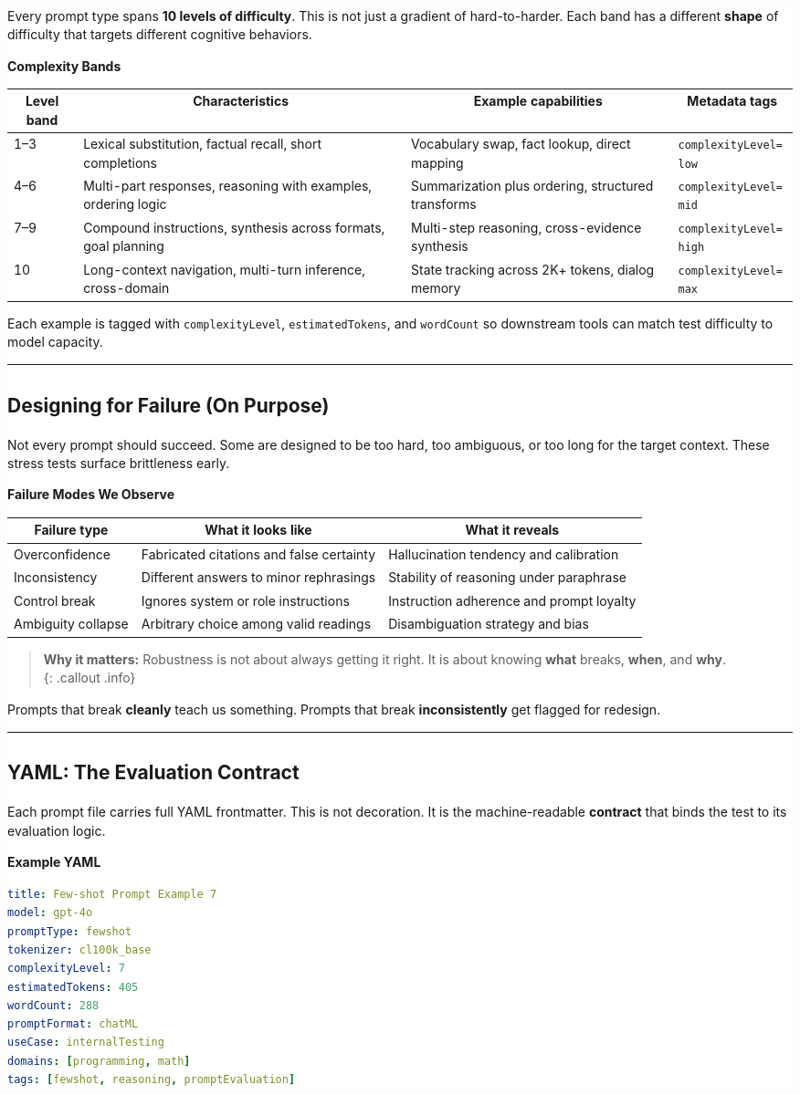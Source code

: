 Every prompt type spans **10 levels of difficulty**. This is not just a gradient of hard-to-harder. Each band has a different **shape** of difficulty that targets different cognitive behaviors.

**Complexity Bands**

| Level band | Characteristics | Example capabilities | Metadata tags |
|---|---|---|---|
| 1–3 | Lexical substitution, factual recall, short completions | Vocabulary swap, fact lookup, direct mapping | `complexityLevel=low` |
| 4–6 | Multi-part responses, reasoning with examples, ordering logic | Summarization plus ordering, structured transforms | `complexityLevel=mid` |
| 7–9 | Compound instructions, synthesis across formats, goal planning | Multi-step reasoning, cross-evidence synthesis | `complexityLevel=high` |
| 10 | Long-context navigation, multi-turn inference, cross-domain | State tracking across 2K+ tokens, dialog memory | `complexityLevel=max` |

Each example is tagged with `complexityLevel`, `estimatedTokens`, and `wordCount` so downstream tools can match test difficulty to model capacity.

---

## Designing for Failure (On Purpose)

Not every prompt should succeed. Some are designed to be too hard, too ambiguous, or too long for the target context. These stress tests surface brittleness early.

**Failure Modes We Observe**

| Failure type | What it looks like | What it reveals |
|---|---|---|
| Overconfidence | Fabricated citations and false certainty | Hallucination tendency and calibration |
| Inconsistency | Different answers to minor rephrasings | Stability of reasoning under paraphrase |
| Control break | Ignores system or role instructions | Instruction adherence and prompt loyalty |
| Ambiguity collapse | Arbitrary choice among valid readings | Disambiguation strategy and bias |

> **Why it matters:** Robustness is not about always getting it right. It is about knowing **what** breaks, **when**, and **why**.  
{: .callout .info}

Prompts that break **cleanly** teach us something. Prompts that break **inconsistently** get flagged for redesign.

---

## YAML: The Evaluation Contract

Each prompt file carries full YAML frontmatter. This is not decoration. It is the machine-readable **contract** that binds the test to its evaluation logic.

**Example YAML**

```yaml
title: Few-shot Prompt Example 7
model: gpt-4o
promptType: fewshot
tokenizer: cl100k_base
complexityLevel: 7
estimatedTokens: 405
wordCount: 288
promptFormat: chatML
useCase: internalTesting
domains: [programming, math]
tags: [fewshot, reasoning, promptEvaluation]
```
